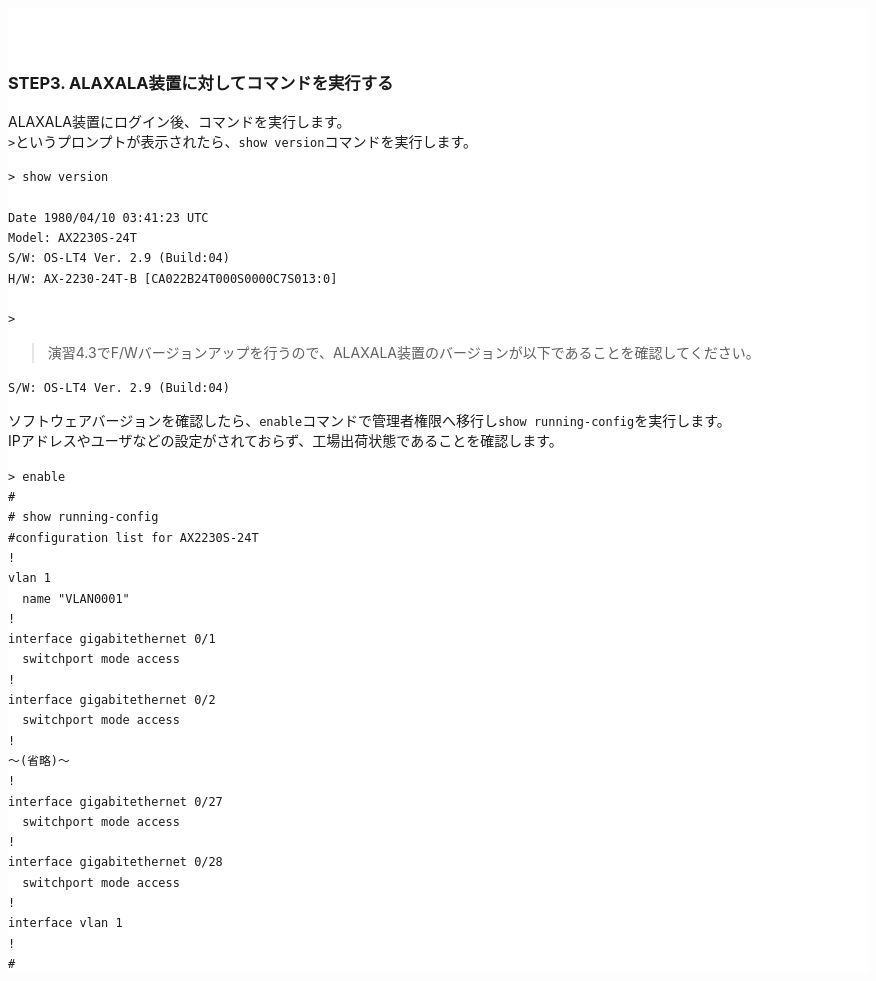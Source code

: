 <br>
<br>


### STEP3. ALAXALA装置に対してコマンドを実行する
ALAXALA装置にログイン後、コマンドを実行します。<br>
`>`というプロンプトが表示されたら、`show version`コマンドを実行します。
```
> show version

Date 1980/04/10 03:41:23 UTC
Model: AX2230S-24T
S/W: OS-LT4 Ver. 2.9 (Build:04)
H/W: AX-2230-24T-B [CA022B24T000S0000C7S013:0]

> 
```

> 演習4.3でF/Wバージョンアップを行うので、ALAXALA装置のバージョンが以下であることを確認してください。
```
S/W: OS-LT4 Ver. 2.9 (Build:04)
```

ソフトウェアバージョンを確認したら、`enable`コマンドで管理者権限へ移行し`show running-config`を実行します。<br>
IPアドレスやユーザなどの設定がされておらず、工場出荷状態であることを確認します。<br>

```
> enable
# 
# show running-config
#configuration list for AX2230S-24T
!
vlan 1
  name "VLAN0001"
!
interface gigabitethernet 0/1
  switchport mode access
!
interface gigabitethernet 0/2
  switchport mode access
!
～(省略)～
!
interface gigabitethernet 0/27
  switchport mode access
!
interface gigabitethernet 0/28
  switchport mode access
!
interface vlan 1
!
# 
```

